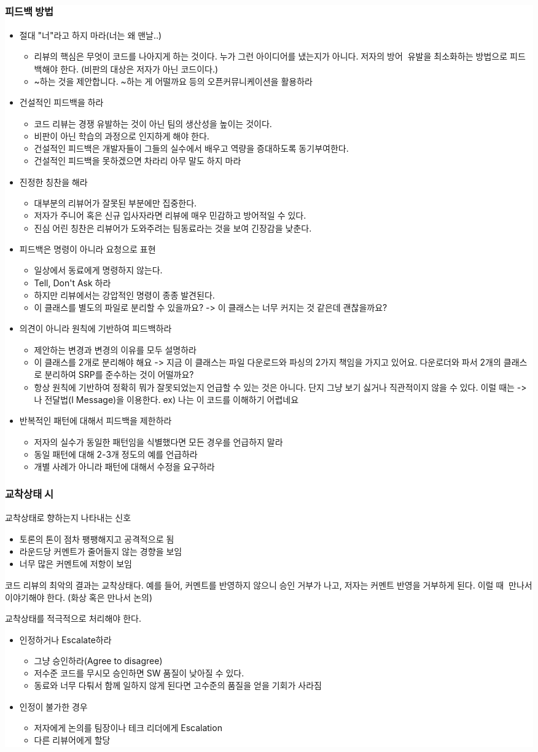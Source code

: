 ### 피드백 방법

-   절대 "너"라고 하지 마라(너는 왜 맨날..)
    -   리뷰의 핵심은 무엇이 코드를 나아지게 하는 것이다. 누가 그런 아이디어를 냈는지가 아니다. 저자의 방어  유발을 최소화하는 방법으로 피드백해야 한다. (비판의 대상은 저자가 아닌 코드이다.)
    -   ~하는 것을 제안합니다. ~하는 게 어떨까요 등의 오픈커뮤니케이션을 활용하라

-   건설적인 피드백을 하라
    -   코드 리뷰는 경쟁 유발하는 것이 아닌 팀의 생산성을 높이는 것이다.
    -   비판이 아닌 학습의 과정으로 인지하게 해야 한다.
    -   건설적인 피드백은 개발자들이 그들의 실수에서 배우고 역량을 증대하도록 동기부여한다.
    -   건설적인 피드백을 못하겠으면 차라리 아무 말도 하지 마라

-   진정한 칭찬을 해라
    -   대부분의 리뷰어가 잘못된 부분에만 집중한다.
    -   저자가 주니어 혹은 신규 입사자라면 리뷰에 매우 민감하고 방어적일 수 있다.
    -   진심 어린 칭찬은 리뷰어가 도와주려는 팀동료라는 것을 보여 긴장감을 낮춘다.

-   피드백은 명령이 아니라 요청으로 표현
    -   일상에서 동료에게 명령하지 않는다.
    -   Tell, Don't Ask 하라
    -   하지만 리뷰에서는 강압적인 명령이 종종 발견된다.
    -   이 클래스를 별도의 파일로 분리할 수 있을까요? -> 이 클래스는 너무 커지는 것 같은데 괜찮을까요?

-   의견이 아니라 원칙에 기반하여 피드백하라
    -   제안하는 변경과 변경의 이유를 모두 설명하라
    -   이 클래스를 2개로 분리해야 해요 -> 지금 이 클래스는 파일 다운로드와 파싱의 2가지 책임을 가지고 있어요. 다운로더와 파서 2개의 클래스로 분리하여 SRP를 준수하는 것이 어떨까요?
    -   항상 원칙에 기반하여 정확히 뭐가 잘못되었는지 언급할 수 있는 것은 아니다. 단지 그냥 보기 싫거나 직관적이지 않을 수 있다. 이럴 때는 -> 나 전달법(I Message)을 이용한다. ex) 나는 이 코드를 이해하기 어렵네요

-   반복적인 패턴에 대해서 피드백을 제한하라
    -   저자의 실수가 동일한 패턴임을 식별했다면 모든 경우를 언급하지 말라
    -   동일 패턴에 대해 2-3개 정도의 예를 언급하라
    -   개별 사례가 아니라 패턴에 대해서 수정을 요구하라

### 교착상태 시

교착상태로 향하는지 나타내는 신호

-   토론의 톤이 점차 팽팽해지고 공격적으로 됨
-   라운드당 커멘트가 줄어들지 않는 경향을 보임
-   너무 많은 커멘트에 저항이 보임

코드 리뷰의 최악의 결과는 교착상태다. 예를 들어, 커멘트를 반영하지 않으니 승인 거부가 나고, 저자는 커멘트 반영을 거부하게 된다. 이럴 때  만나서 이야기해야 한다. (화상 혹은 만나서 논의)

교착상태를 적극적으로 처리해야 한다.

-   인정하거나 Escalate하라
    -   그냥 승인하라(Agree to disagree)
    -   저수준 코드를 무시모 승인하면 SW 품질이 낮아질 수 있다.
    -   동료와 너무 다퉈서 함께 일하지 않게 된다면 고수준의 품질을 얻을 기회가 사라짐

-   인정이 불가한 경우
    -   저자에게 논의를 팀장이나 테크 리더에게 Escalation
    -   다른 리뷰어에게 할당
